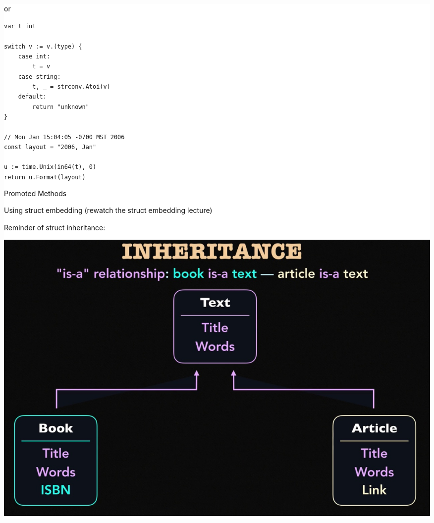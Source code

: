 or

	var t int

	switch v := v.(type) {
		case int:
			t = v
		case string:
			t, _ = strconv.Atoi(v)
		default:
			return "unknown"
	}

	// Mon Jan 15:04:05 -0700 MST 2006
	const layout = "2006, Jan"

	u := time.Unix(in64(t), 0)
	return u.Format(layout)

Promoted Methods

Using struct embedding 
(rewatch the struct embedding lecture)

Reminder of struct inheritance:

![](./images/71.%20INHERITANCE.jpg)

